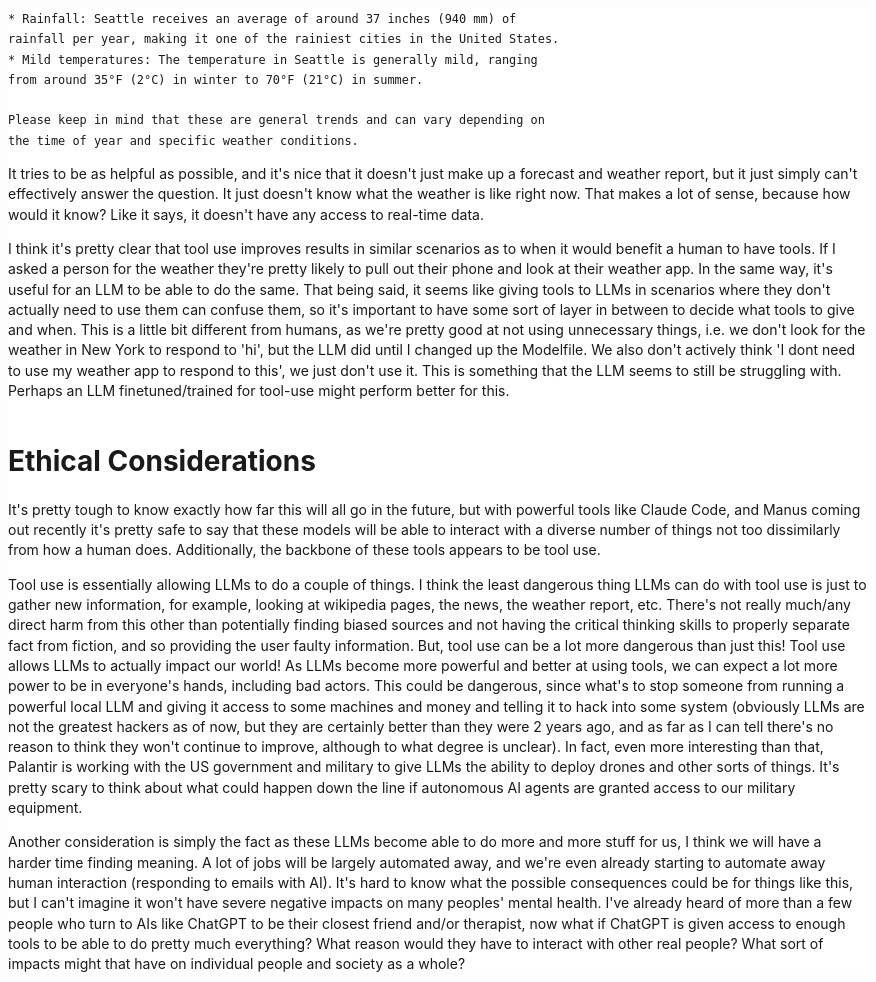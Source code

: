 ```
* Rainfall: Seattle receives an average of around 37 inches (940 mm) of
rainfall per year, making it one of the rainiest cities in the United States.
* Mild temperatures: The temperature in Seattle is generally mild, ranging
from around 35°F (2°C) in winter to 70°F (21°C) in summer.

Please keep in mind that these are general trends and can vary depending on
the time of year and specific weather conditions.
```
It tries to be as helpful as possible, and it's nice that it doesn't just make up a forecast and weather report, but it just simply can't effectively answer the question. It just doesn't know what the weather is like right now. That makes a lot of sense, because how would it know? Like it says, it doesn't have any access to real-time data.

I think it's pretty clear that tool use improves results in similar scenarios as to when it would benefit a human to have tools. If I asked a person for the weather they're pretty likely to pull out their phone and look at their weather app. In the same way, it's useful for an LLM to be able to do the same. That being said, it seems like giving tools to LLMs in scenarios where they don't actually need to use them can confuse them, so it's important to have some sort of layer in between to decide what tools to give and when. This is a little bit different from humans, as we're pretty good at not using unnecessary things, i.e. we don't look for the weather in New York to respond to 'hi', but the LLM did until I changed up the Modelfile. We also don't actively think 'I dont need to use my weather app to respond to this', we just don't use it. This is something that the LLM seems to still be struggling with. Perhaps an LLM finetuned/trained for tool-use might perform better for this.

# Ethical Considerations
It's pretty tough to know exactly how far this will all go in the future, but with powerful tools like Claude Code, and Manus coming out recently it's pretty safe to say that these models will be able to interact with a diverse number of things not too dissimilarly from how a human does. Additionally, the backbone of these tools appears to be tool use.

Tool use is essentially allowing LLMs to do a couple of things. I think the least dangerous thing LLMs can do with tool use is just to gather new information, for example, looking at wikipedia pages, the news, the weather report, etc. There's not really much/any direct harm from this other than potentially finding biased sources and not having the critical thinking skills to properly separate fact from fiction, and so providing the user faulty information. But, tool use can be a lot more dangerous than just this! Tool use allows LLMs to actually impact our world! As LLMs become more powerful and better at using tools, we can expect a lot more power to be in everyone's hands, including bad actors. This could be dangerous, since what's to stop someone from running a powerful local LLM and giving it access to some machines and money and telling it to hack into some system (obviously LLMs are not the greatest hackers as of now, but they are certainly better than they were 2 years ago, and as far as I can tell there's no reason to think they won't continue to improve, although to what degree is unclear). In fact, even more interesting than that, Palantir is working with the US government and military to give LLMs the ability to deploy drones and other sorts of things. It's pretty scary to think about what could happen down the line if autonomous AI agents are granted access to our military equipment. 

Another consideration is simply the fact as these LLMs become able to do more and more stuff for us, I think we will have a harder time finding meaning. A lot of jobs will be largely automated away, and we're even already starting to automate away human interaction (responding to emails with AI). It's hard to know what the possible consequences could be for things like this, but I can't imagine it won't have severe negative impacts on many peoples' mental health. I've already heard of more than a few people who turn to AIs like ChatGPT to be their closest friend and/or therapist, now what if ChatGPT is given access to enough tools to be able to do pretty much everything? What reason would they have to interact with other real people? What sort of impacts might that have on individual people and society as a whole?
